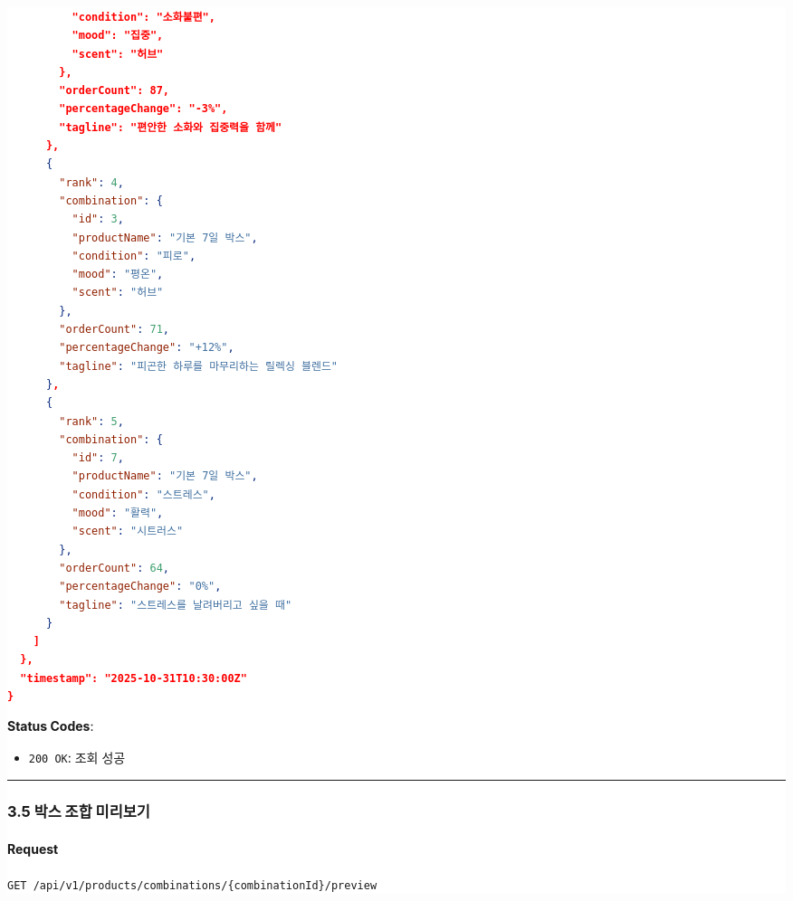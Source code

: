 ```json
          "condition": "소화불편",
          "mood": "집중",
          "scent": "허브"
        },
        "orderCount": 87,
        "percentageChange": "-3%",
        "tagline": "편안한 소화와 집중력을 함께"
      },
      {
        "rank": 4,
        "combination": {
          "id": 3,
          "productName": "기본 7일 박스",
          "condition": "피로",
          "mood": "평온",
          "scent": "허브"
        },
        "orderCount": 71,
        "percentageChange": "+12%",
        "tagline": "피곤한 하루를 마무리하는 릴렉싱 블렌드"
      },
      {
        "rank": 5,
        "combination": {
          "id": 7,
          "productName": "기본 7일 박스",
          "condition": "스트레스",
          "mood": "활력",
          "scent": "시트러스"
        },
        "orderCount": 64,
        "percentageChange": "0%",
        "tagline": "스트레스를 날려버리고 싶을 때"
      }
    ]
  },
  "timestamp": "2025-10-31T10:30:00Z"
}
```

**Status Codes**:
- `200 OK`: 조회 성공

---

### 3.5 박스 조합 미리보기

#### Request
```http
GET /api/v1/products/combinations/{combinationId}/preview
```
